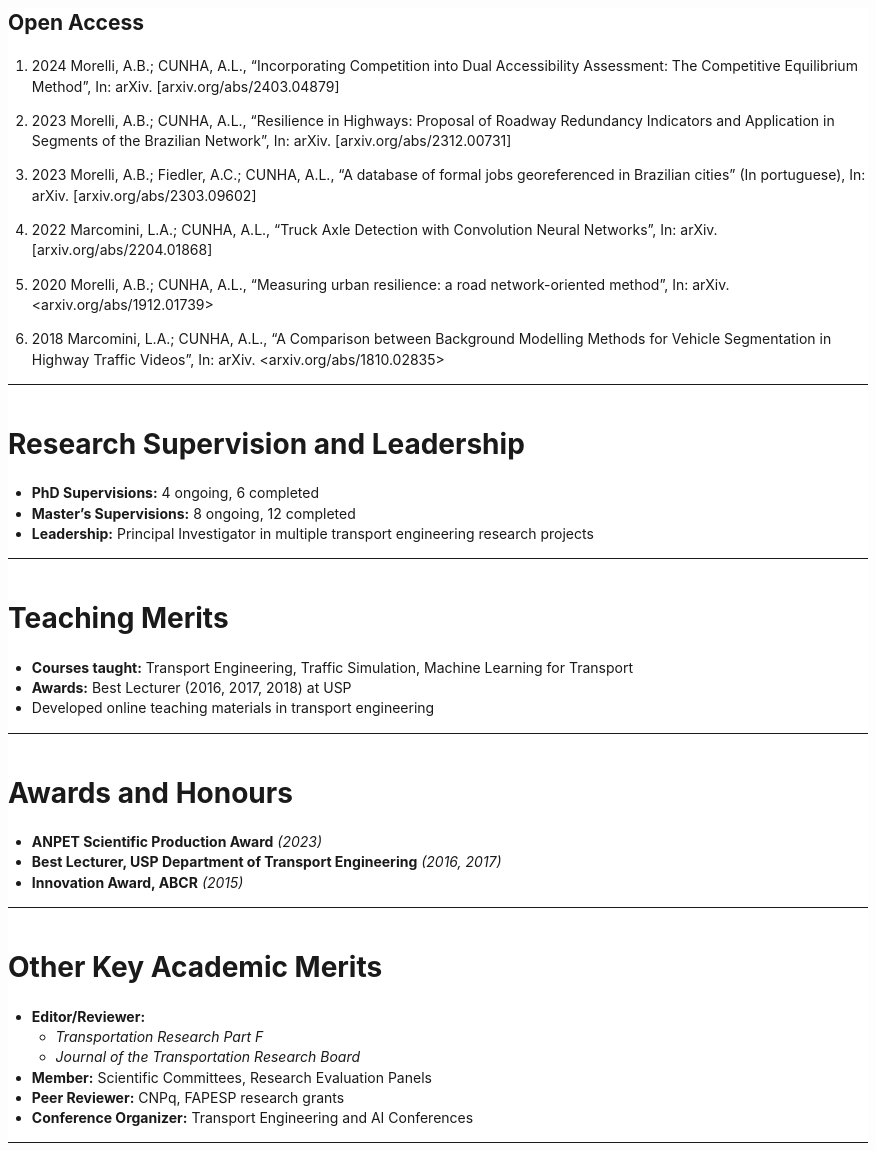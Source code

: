 ## Open Access
1. 2024 Morelli, A.B.; CUNHA, A.L., “Incorporating Competition into Dual Accessibility Assessment: The Competitive Equilibrium Method”, In: arXiv. [arxiv.org/abs/2403.04879]

2. 2023 Morelli, A.B.; CUNHA, A.L., “Resilience in Highways: Proposal of Roadway Redundancy Indicators and Application in Segments of the Brazilian Network”, In: arXiv. [arxiv.org/abs/2312.00731]

3. 2023 Morelli, A.B.; Fiedler, A.C.; CUNHA, A.L., “A database of formal jobs georeferenced in Brazilian cities” (In portuguese), In: arXiv. [arxiv.org/abs/2303.09602]

4. 2022 Marcomini, L.A.; CUNHA, A.L., “Truck Axle Detection with Convolution Neural Networks”, In: arXiv. [arxiv.org/abs/2204.01868]

5. 2020 Morelli, A.B.; CUNHA, A.L., “Measuring urban resilience: a road network-oriented method”, In: arXiv. <arxiv.org/abs/1912.01739>

6. 2018 Marcomini, L.A.; CUNHA, A.L., “A Comparison between Background Modelling Methods for
Vehicle Segmentation in Highway Traffic Videos”, In: arXiv. <arxiv.org/abs/1810.02835>


---

# Research Supervision and Leadership

- **PhD Supervisions:** 4 ongoing, 6 completed  
- **Master’s Supervisions:** 8 ongoing, 12 completed  
- **Leadership:** Principal Investigator in multiple transport engineering research projects  

---

# Teaching Merits

- **Courses taught:** Transport Engineering, Traffic Simulation, Machine Learning for Transport  
- **Awards:** Best Lecturer (2016, 2017, 2018) at USP  
- Developed online teaching materials in transport engineering  

---

# Awards and Honours

- **ANPET Scientific Production Award** *(2023)*  
- **Best Lecturer, USP Department of Transport Engineering** *(2016, 2017)*  
- **Innovation Award, ABCR** *(2015)*  

---

# Other Key Academic Merits

- **Editor/Reviewer:**  
  - *Transportation Research Part F*  
  - *Journal of the Transportation Research Board*  
- **Member:** Scientific Committees, Research Evaluation Panels  
- **Peer Reviewer:** CNPq, FAPESP research grants  
- **Conference Organizer:** Transport Engineering and AI Conferences  

---
